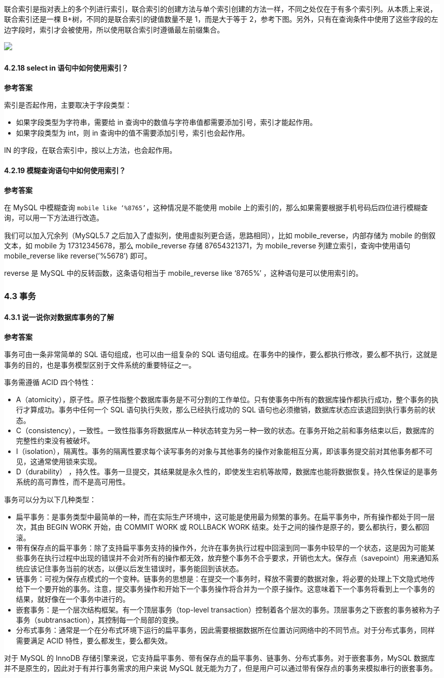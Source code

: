 联合索引是指对表上的多个列进行索引，联合索引的创建方法与单个索引创建的方法一样，不同之处仅在于有多个索引列。从本质上来说，联合索引还是一棵 B+树，不同的是联合索引的键值数量不是 1，而是大于等于 2，参考下图。另外，只有在查询条件中使用了这些字段的左边字段时，索引才会被使用，所以使用联合索引时遵循最左前缀集合。

![](img/4e8a51e3aec62d9a72efb0b52c73327a.png)

#### 4.2.18 select in 语句中如何使用索引？

**参考答案**

索引是否起作用，主要取决于字段类型：

*   如果字段类型为字符串，需要给 in 查询中的数值与字符串值都需要添加引号，索引才能起作用。
*   如果字段类型为 int，则 in 查询中的值不需要添加引号，索引也会起作用。

IN 的字段，在联合索引中，按以上方法，也会起作用。

#### 4.2.19 模糊查询语句中如何使用索引？

**参考答案**

在 MySQL 中模糊查询 `mobile like ‘%8765’`，这种情况是不能使用 mobile 上的索引的，那么如果需要根据手机号码后四位进行模糊查询，可以用一下方法进行改造。

我们可以加入冗余列（MySQL5.7 之后加入了虚拟列，使用虚拟列更合适，思路相同），比如 mobile_reverse，内部存储为 mobile 的倒叙文本，如 mobile 为 17312345678，那么 mobile_reverse 存储 87654321371，为 mobile_reverse 列建立索引，查询中使用语句 mobile_reverse like reverse(’%5678’) 即可。

reverse 是 MySQL 中的反转函数，这条语句相当于 mobile_reverse like ‘8765%’ ，这种语句是可以使用索引的。

### 4.3 事务

#### 4.3.1 说一说你对数据库事务的了解

**参考答案**

事务可由一条非常简单的 SQL 语句组成，也可以由一组复杂的 SQL 语句组成。在事务中的操作，要么都执行修改，要么都不执行，这就是事务的目的，也是事务模型区别于文件系统的重要特征之一。

事务需遵循 ACID 四个特性：

*   A（atomicity），原子性。原子性指整个数据库事务是不可分割的工作单位。只有使事务中所有的数据库操作都执行成功，整个事务的执行才算成功。事务中任何一个 SQL 语句执行失败，那么已经执行成功的 SQL 语句也必须撤销，数据库状态应该退回到执行事务前的状态。
*   C（consistency），一致性。一致性指事务将数据库从一种状态转变为另一种一致的状态。在事务开始之前和事务结束以后，数据库的完整性约束没有被破坏。
*   I（isolation），隔离性。事务的隔离性要求每个读写事务的对象与其他事务的操作对象能相互分离，即该事务提交前对其他事务都不可见，这通常使用锁来实现。
*   D（durability） ，持久性。事务一旦提交，其结果就是永久性的，即使发生宕机等故障，数据库也能将数据恢复。持久性保证的是事务系统的高可靠性，而不是高可用性。

事务可以分为以下几种类型：

*   扁平事务：是事务类型中最简单的一种，而在实际生产环境中，这可能是使用最为频繁的事务。在扁平事务中，所有操作都处于同一层次，其由 BEGIN WORK 开始，由 COMMIT WORK 或 ROLLBACK WORK 结束。处于之间的操作是原子的，要么都执行，要么都回滚。
*   带有保存点的扁平事务：除了支持扁平事务支持的操作外，允许在事务执行过程中回滚到同一事务中较早的一个状态，这是因为可能某些事务在执行过程中出现的错误并不会对所有的操作都无效，放弃整个事务不合乎要求，开销也太大。保存点（savepoint）用来通知系统应该记住事务当前的状态，以便以后发生错误时，事务能回到该状态。
*   链事务：可视为保存点模式的一个变种。链事务的思想是：在提交一个事务时，释放不需要的数据对象，将必要的处理上下文隐式地传给下一个要开始的事务。注意，提交事务操作和开始下一个事务操作将合并为一个原子操作。这意味着下一个事务将看到上一个事务的结果，就好像在一个事务中进行的。
*   嵌套事务：是一个层次结构框架。有一个顶层事务（top-level transaction）控制着各个层次的事务。顶层事务之下嵌套的事务被称为子事务（subtransaction），其控制每一个局部的变换。
*   分布式事务：通常是一个在分布式环境下运行的扁平事务，因此需要根据数据所在位置访问网络中的不同节点。对于分布式事务，同样需要满足 ACID 特性，要么都发生，要么都失效。

对于 MySQL 的 InnoDB 存储引擎来说，它支持扁平事务、带有保存点的扁平事务、链事务、分布式事务。对于嵌套事务，MySQL 数据库并不是原生的，因此对于有并行事务需求的用户来说 MySQL 就无能为力了，但是用户可以通过带有保存点的事务来模拟串行的嵌套事务。
